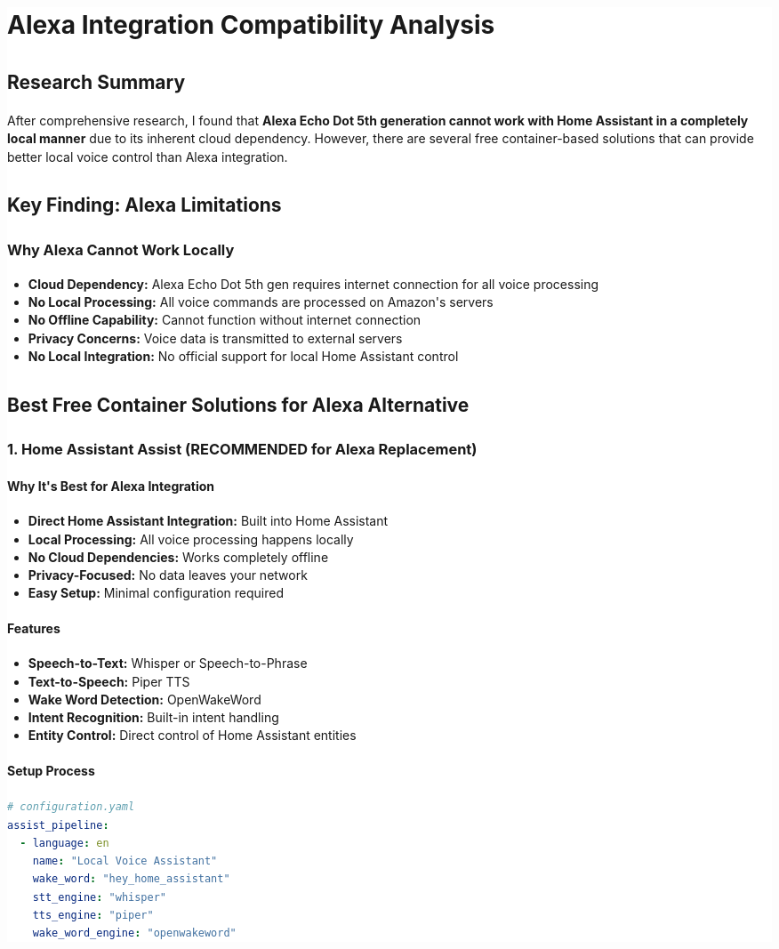 # Alexa Integration Compatibility Analysis

## Research Summary

After comprehensive research, I found that **Alexa Echo Dot 5th generation cannot work with Home Assistant in a completely local manner** due to its inherent cloud dependency. However, there are several free container-based solutions that can provide better local voice control than Alexa integration.

## Key Finding: Alexa Limitations

### Why Alexa Cannot Work Locally
- **Cloud Dependency:** Alexa Echo Dot 5th gen requires internet connection for all voice processing
- **No Local Processing:** All voice commands are processed on Amazon's servers
- **No Offline Capability:** Cannot function without internet connection
- **Privacy Concerns:** Voice data is transmitted to external servers
- **No Local Integration:** No official support for local Home Assistant control

## Best Free Container Solutions for Alexa Alternative

### 1. Home Assistant Assist (RECOMMENDED for Alexa Replacement)

#### Why It's Best for Alexa Integration
- **Direct Home Assistant Integration:** Built into Home Assistant
- **Local Processing:** All voice processing happens locally
- **No Cloud Dependencies:** Works completely offline
- **Privacy-Focused:** No data leaves your network
- **Easy Setup:** Minimal configuration required

#### Features
- **Speech-to-Text:** Whisper or Speech-to-Phrase
- **Text-to-Speech:** Piper TTS
- **Wake Word Detection:** OpenWakeWord
- **Intent Recognition:** Built-in intent handling
- **Entity Control:** Direct control of Home Assistant entities

#### Setup Process
```yaml
# configuration.yaml
assist_pipeline:
  - language: en
    name: "Local Voice Assistant"
    wake_word: "hey_home_assistant"
    stt_engine: "whisper"
    tts_engine: "piper"
    wake_word_engine: "openwakeword"
```
